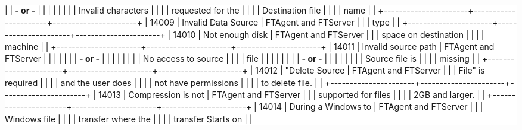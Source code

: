 |                      | **- or -**           |                      |
|                      |                      |                      |
|                      | Invalid characters   |                      |
|                      | requested for the    |                      |
|                      | Destination file     |                      |
|                      | name                 |                      |
+----------------------+----------------------+----------------------+
| 14009                | Invalid Data Source  | FTAgent and FTServer |
|                      | type                 |                      |
+----------------------+----------------------+----------------------+
| 14010                | Not enough disk      | FTAgent and FTServer |
|                      | space on destination |                      |
|                      | machine              |                      |
+----------------------+----------------------+----------------------+
| 14011                | Invalid source path  | FTAgent and FTServer |
|                      |                      |                      |
|                      | **- or -**           |                      |
|                      |                      |                      |
|                      | No access to source  |                      |
|                      | file                 |                      |
|                      |                      |                      |
|                      | **- or -**           |                      |
|                      |                      |                      |
|                      | Source file is       |                      |
|                      | missing              |                      |
+----------------------+----------------------+----------------------+
| 14012                | \"Delete Source      | FTAgent and FTServer |
|                      | File\" is required   |                      |
|                      | and the user does    |                      |
|                      | not have permissions |                      |
|                      | to delete file.      |                      |
+----------------------+----------------------+----------------------+
| 14013                | Compression is not   | FTAgent and FTServer |
|                      | supported for files  |                      |
|                      | 2GB and larger.      |                      |
+----------------------+----------------------+----------------------+
| 14014                | During a Windows to  | FTAgent and FTServer |
|                      | Windows file         |                      |
|                      | transfer where the   |                      |
|                      | transfer Starts on   |                      |